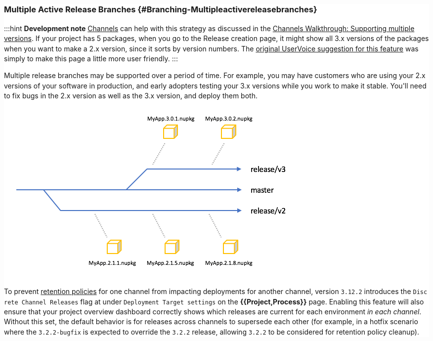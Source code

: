 ### Multiple Active Release Branches {#Branching-Multipleactivereleasebranches}

:::hint
**Development note**
[Channels](/docs/deployment-process/channels/index.md) can help with this strategy as discussed in the [Channels Walkthrough: Supporting multiple versions](https://octopus.com/blog/channels-walkthrough#supporting-multiple-versions). If your project has 5 packages, when you go to the Release creation page, it might show all 3.x versions of the packages when you want to make a 2.x version, since it sorts by version numbers. The [original UserVoice suggestion for this feature](https://octopusdeploy.uservoice.com/forums/170787-general/suggestions/3480536-branch-support-for-deploying-older-app-versions) was simply to make this page a little more user friendly.
:::

Multiple release branches may be supported over a period of time. For example, you may have customers who are using your 2.x versions of your software in production, and early adopters testing your 3.x versions while you work to make it stable. You'll need to fix bugs in the 2.x version as well as the 3.x version, and deploy them both.

![](/docs/images/3048919/3278440.png)

To prevent [retention policies](/docs/administration/retention-policies/index.md) for one channel from impacting deployments for another channel, version `3.12.2` introduces the `Discrete Channel Releases` flag at under `Deployment Target settings` on the **{{Project,Process}}** page. Enabling this feature will also ensure that your project overview dashboard correctly shows which releases are current for each environment _in each channel_. Without this set, the default behavior is for releases across channels to supersede each other (for example, in a hotfix scenario where the `3.2.2-bugfix` is expected to override the `3.2.2` release, allowing `3.2.2` to be considered for retention policy cleanup).

